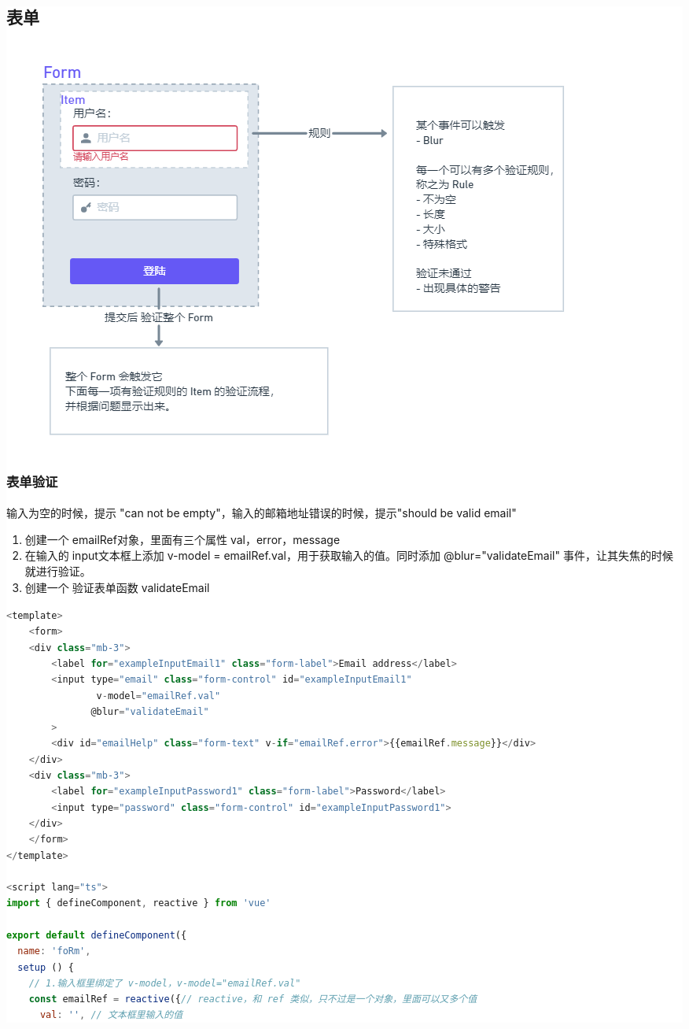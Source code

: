 ## 表单
![表单 组件 UI](../project/Image/formFram.png)

### 表单验证
输入为空的时候，提示 "can not be empty"，输入的邮箱地址错误的时候，提示"should be valid email"

1) 创建一个 emailRef对象，里面有三个属性 val，error，message <br>
2) 在输入的 input文本框上添加 v-model = emailRef.val，用于获取输入的值。同时添加 @blur="validateEmail" 事件，让其失焦的时候就进行验证。<br>
3) 创建一个 验证表单函数 validateEmail

```JavaScript
<template>
    <form>
    <div class="mb-3">
        <label for="exampleInputEmail1" class="form-label">Email address</label>
        <input type="email" class="form-control" id="exampleInputEmail1"
                v-model="emailRef.val"
               @blur="validateEmail"
        >
        <div id="emailHelp" class="form-text" v-if="emailRef.error">{{emailRef.message}}</div>
    </div>
    <div class="mb-3">
        <label for="exampleInputPassword1" class="form-label">Password</label>
        <input type="password" class="form-control" id="exampleInputPassword1">
    </div>
    </form>
</template>

<script lang="ts">
import { defineComponent, reactive } from 'vue'

export default defineComponent({
  name: 'foRm',
  setup () {
    // 1.输入框里绑定了 v-model，v-model="emailRef.val"
    const emailRef = reactive({// reactive，和 ref 类似，只不过是一个对象，里面可以又多个值
      val: '', // 文本框里输入的值
```